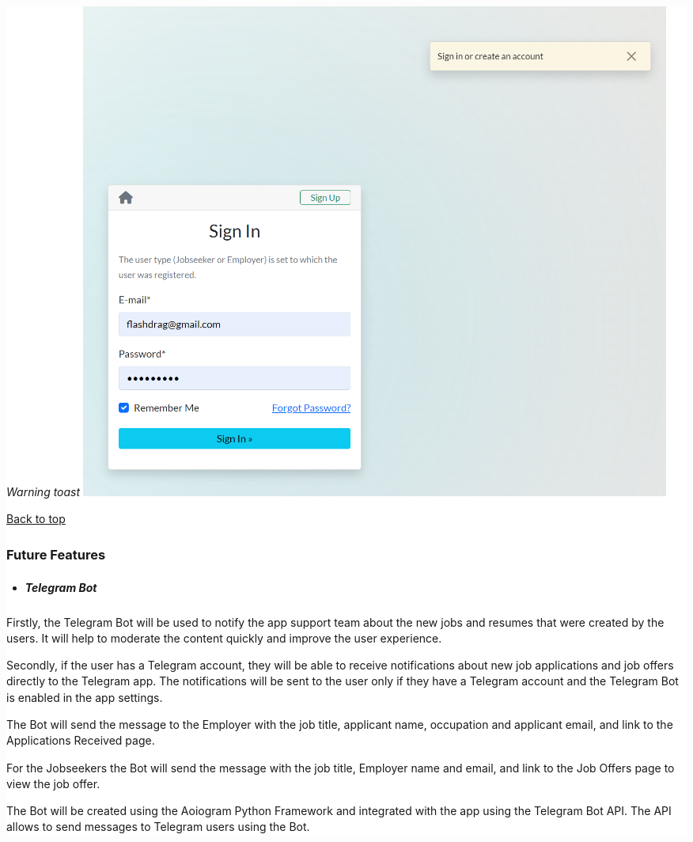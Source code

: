 *Warning toast*
![warning toast](docs/images/features/warning-msg.png)

[Back to top](#table-of-contents)

### Future Features
- ##### Telegram Bot
Firstly, the Telegram Bot will be used to notify the app support team about the new jobs and resumes that were created by the users. It will help to moderate the content quickly and improve the user experience.

Secondly, if the user has a Telegram account, they will be able to receive notifications about new job applications and job offers directly to the Telegram app. The notifications will be sent to the user only if they have a Telegram account and the Telegram Bot is enabled in the app settings.

The Bot will send the message to the Employer with the job title, applicant name, occupation and applicant email, and link to the Applications Received page.

For the Jobseekers the Bot will send the message with the job title, Employer name and email, and link to the Job Offers page to view the job offer.

The Bot will be created using the Aoiogram Python Framework and integrated with the app using the Telegram Bot API. The API allows to send messages to Telegram users using the Bot.
